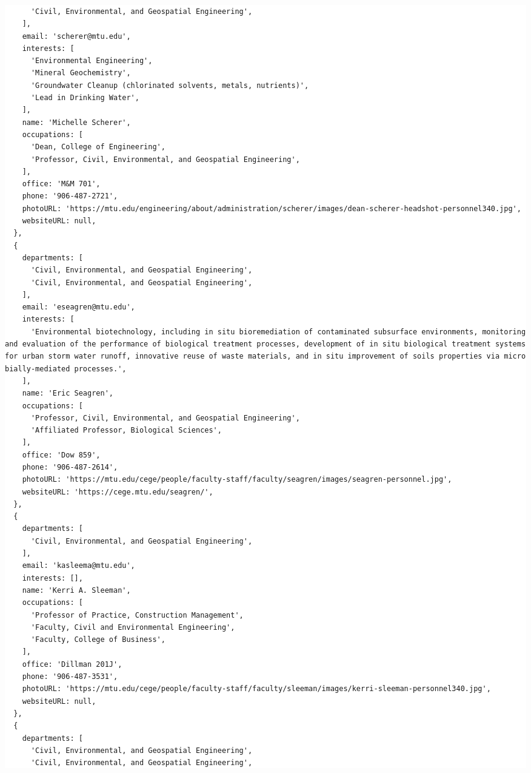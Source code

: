           'Civil, Environmental, and Geospatial Engineering',
        ],
        email: 'scherer@mtu.edu',
        interests: [
          'Environmental Engineering',
          'Mineral Geochemistry',
          'Groundwater Cleanup (chlorinated solvents, metals, nutrients)',
          'Lead in Drinking Water',
        ],
        name: 'Michelle Scherer',
        occupations: [
          'Dean, College of Engineering',
          'Professor, Civil, Environmental, and Geospatial Engineering',
        ],
        office: 'M&M 701',
        phone: '906-487-2721',
        photoURL: 'https://mtu.edu/engineering/about/administration/scherer/images/dean-scherer-headshot-personnel340.jpg',
        websiteURL: null,
      },
      {
        departments: [
          'Civil, Environmental, and Geospatial Engineering',
          'Civil, Environmental, and Geospatial Engineering',
        ],
        email: 'eseagren@mtu.edu',
        interests: [
          'Environmental biotechnology, including in situ bioremediation of contaminated subsurface environments, monitoring and evaluation of the performance of biological treatment processes, development of in situ biological treatment systems for urban storm water runoff, innovative reuse of waste materials, and in situ improvement of soils properties via microbially-mediated processes.',
        ],
        name: 'Eric Seagren',
        occupations: [
          'Professor, Civil, Environmental, and Geospatial Engineering',
          'Affiliated Professor, Biological Sciences',
        ],
        office: 'Dow 859',
        phone: '906-487-2614',
        photoURL: 'https://mtu.edu/cege/people/faculty-staff/faculty/seagren/images/seagren-personnel.jpg',
        websiteURL: 'https://cege.mtu.edu/seagren/',
      },
      {
        departments: [
          'Civil, Environmental, and Geospatial Engineering',
        ],
        email: 'kasleema@mtu.edu',
        interests: [],
        name: 'Kerri A. Sleeman',
        occupations: [
          'Professor of Practice, Construction Management',
          'Faculty, Civil and Environmental Engineering',
          'Faculty, College of Business',
        ],
        office: 'Dillman 201J',
        phone: '906-487-3531',
        photoURL: 'https://mtu.edu/cege/people/faculty-staff/faculty/sleeman/images/kerri-sleeman-personnel340.jpg',
        websiteURL: null,
      },
      {
        departments: [
          'Civil, Environmental, and Geospatial Engineering',
          'Civil, Environmental, and Geospatial Engineering',